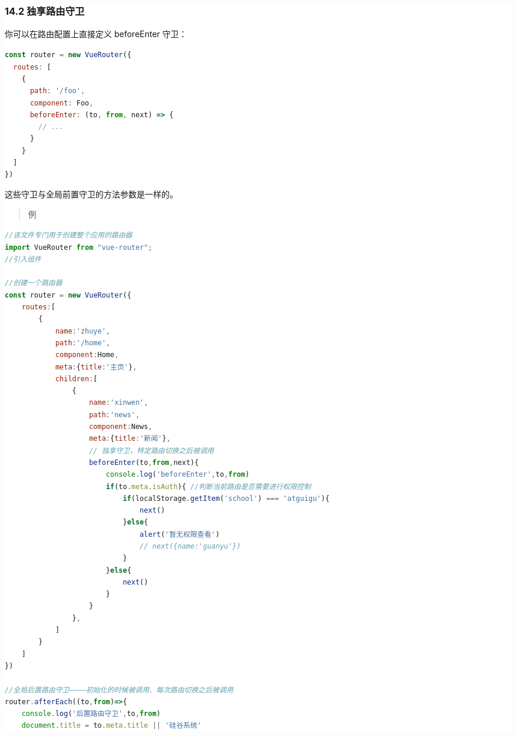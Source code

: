### 14.2 独享路由守卫

你可以在路由配置上直接定义 beforeEnter 守卫：

```js
const router = new VueRouter({
  routes: [
    {
      path: '/foo',
      component: Foo,
      beforeEnter: (to, from, next) => {
        // ...
      }
    }
  ]
})

```

这些守卫与全局前置守卫的方法参数是一样的。

> 例

```js
//该文件专门用于创建整个应用的路由器
import VueRouter from "vue-router";
//引入组件

//创建一个路由器
const router = new VueRouter({
    routes:[
        {
            name:'zhuye',
            path:'/home',
            component:Home,
            meta:{title:'主页'},
            children:[
                {
                    name:'xinwen',
                    path:'news',
                    component:News,
                    meta:{title:'新闻'},
                    // 独享守卫，特定路由切换之后被调用
                    beforeEnter(to,from,next){
                        console.log('beforeEnter',to,from)
                        if(to.meta.isAuth){ //判断当前路由是否需要进行权限控制
                            if(localStorage.getItem('school') === 'atguigu'){
                                next()
                            }else{
                                alert('暂无权限查看')
                                // next({name:'guanyu'})
                            }
                        }else{
                            next()
                        }
                    }
                },
            ]
        }
    ]
})

//全局后置路由守卫————初始化的时候被调用、每次路由切换之后被调用
router.afterEach((to,from)=>{
	console.log('后置路由守卫',to,from)
	document.title = to.meta.title || '硅谷系统'
```